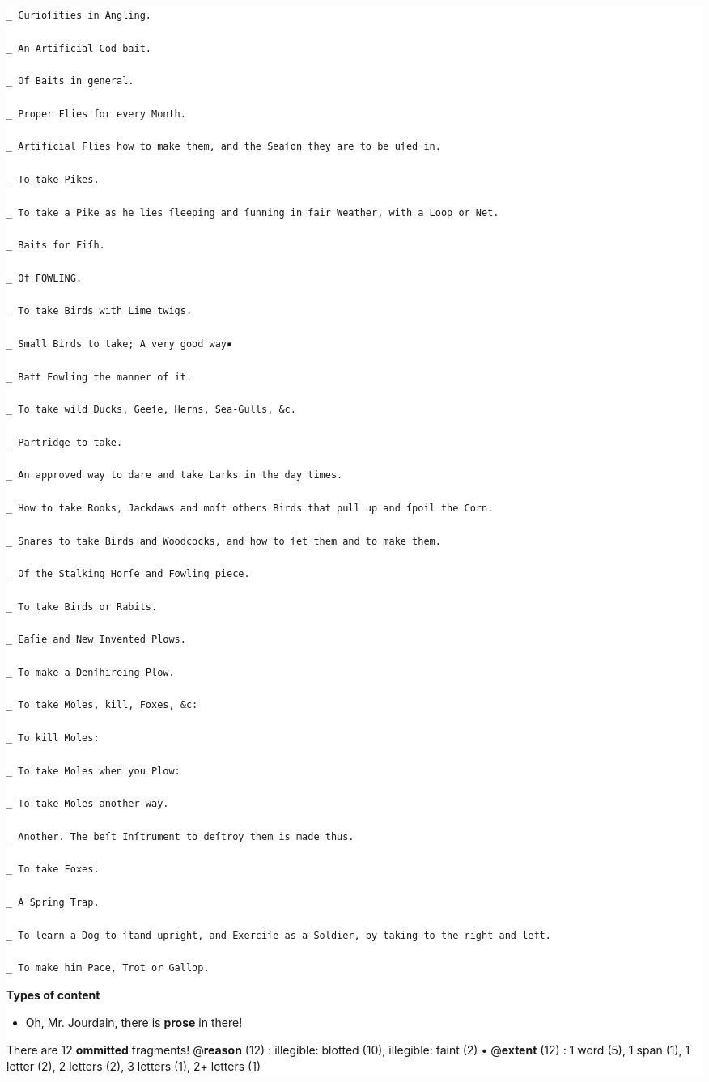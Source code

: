    _ Curioſities in Angling.

    _ An Artificial Cod-bait.

    _ Of Baits in general.

    _ Proper Flies for every Month.

    _ Artificial Flies how to make them, and the Seaſon they are to be uſed in.

    _ To take Pikes.

    _ To take a Pike as he lies ſleeping and ſunning in fair Weather, with a Loop or Net.

    _ Baits for Fiſh.

    _ Of FOWLING.

    _ To take Birds with Lime twigs.

    _ Small Birds to take; A very good way▪

    _ Batt Fowling the manner of it.

    _ To take wild Ducks, Geeſe, Herns, Sea-Gulls, &c.

    _ Partridge to take.

    _ An approved way to dare and take Larks in the day times.

    _ How to take Rooks, Jackdaws and moſt others Birds that pull up and ſpoil the Corn.

    _ Snares to take Birds and Woodcocks, and how to ſet them and to make them.

    _ Of the Stalking Horſe and Fowling piece.

    _ To take Birds or Rabits.

    _ Eaſie and New Invented Plows.

    _ To make a Denſhireing Plow.

    _ To take Moles, kill, Foxes, &c:

    _ To kill Moles:

    _ To take Moles when you Plow:

    _ To take Moles another way.

    _ Another. The beſt Inſtrument to deſtroy them is made thus.

    _ To take Foxes.

    _ A Spring Trap.

    _ To learn a Dog to ſtand upright, and Exerciſe as a Soldier, by taking to the right and left.

    _ To make him Pace, Trot or Gallop.

**Types of content**

  * Oh, Mr. Jourdain, there is **prose** in there!

There are 12 **ommitted** fragments! 
 @__reason__ (12) : illegible: blotted (10), illegible: faint (2)  •  @__extent__ (12) : 1 word (5), 1 span (1), 1 letter (2), 2 letters (2), 3 letters (1), 2+ letters (1)
